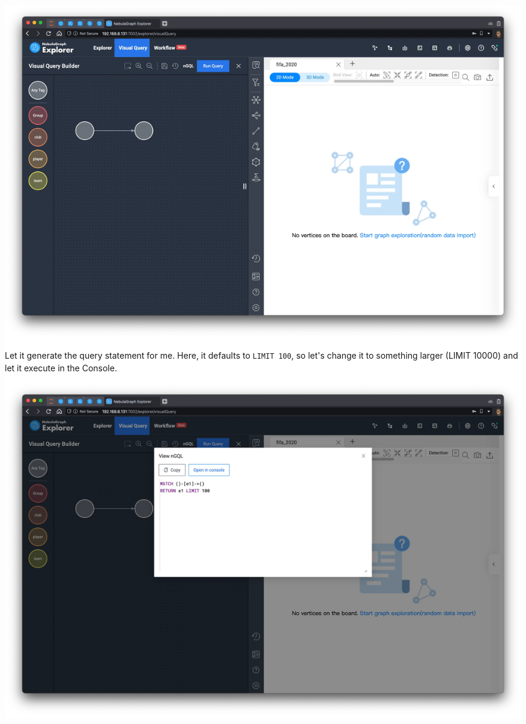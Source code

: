 ![](query-builder-0.webp)

Let it generate the query statement for me. Here, it defaults to `LIMIT 100`, so let's change it to something larger (LIMIT 10000) and let it execute in the Console.

![](query-builder-1.webp)
